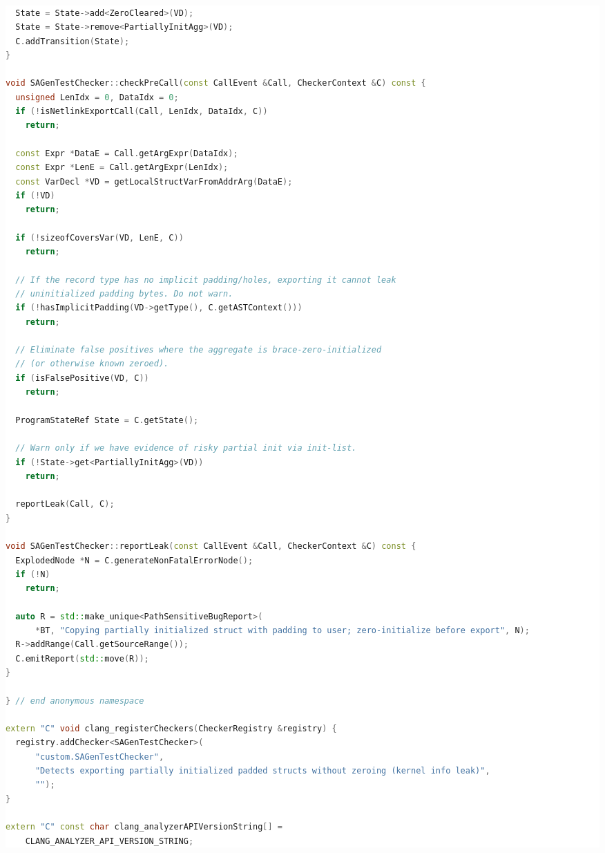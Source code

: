 ```cpp
  State = State->add<ZeroCleared>(VD);
  State = State->remove<PartiallyInitAgg>(VD);
  C.addTransition(State);
}

void SAGenTestChecker::checkPreCall(const CallEvent &Call, CheckerContext &C) const {
  unsigned LenIdx = 0, DataIdx = 0;
  if (!isNetlinkExportCall(Call, LenIdx, DataIdx, C))
    return;

  const Expr *DataE = Call.getArgExpr(DataIdx);
  const Expr *LenE = Call.getArgExpr(LenIdx);
  const VarDecl *VD = getLocalStructVarFromAddrArg(DataE);
  if (!VD)
    return;

  if (!sizeofCoversVar(VD, LenE, C))
    return;

  // If the record type has no implicit padding/holes, exporting it cannot leak
  // uninitialized padding bytes. Do not warn.
  if (!hasImplicitPadding(VD->getType(), C.getASTContext()))
    return;

  // Eliminate false positives where the aggregate is brace-zero-initialized
  // (or otherwise known zeroed).
  if (isFalsePositive(VD, C))
    return;

  ProgramStateRef State = C.getState();

  // Warn only if we have evidence of risky partial init via init-list.
  if (!State->get<PartiallyInitAgg>(VD))
    return;

  reportLeak(Call, C);
}

void SAGenTestChecker::reportLeak(const CallEvent &Call, CheckerContext &C) const {
  ExplodedNode *N = C.generateNonFatalErrorNode();
  if (!N)
    return;

  auto R = std::make_unique<PathSensitiveBugReport>(
      *BT, "Copying partially initialized struct with padding to user; zero-initialize before export", N);
  R->addRange(Call.getSourceRange());
  C.emitReport(std::move(R));
}

} // end anonymous namespace

extern "C" void clang_registerCheckers(CheckerRegistry &registry) {
  registry.addChecker<SAGenTestChecker>(
      "custom.SAGenTestChecker",
      "Detects exporting partially initialized padded structs without zeroing (kernel info leak)",
      "");
}

extern "C" const char clang_analyzerAPIVersionString[] =
    CLANG_ANALYZER_API_VERSION_STRING;

```